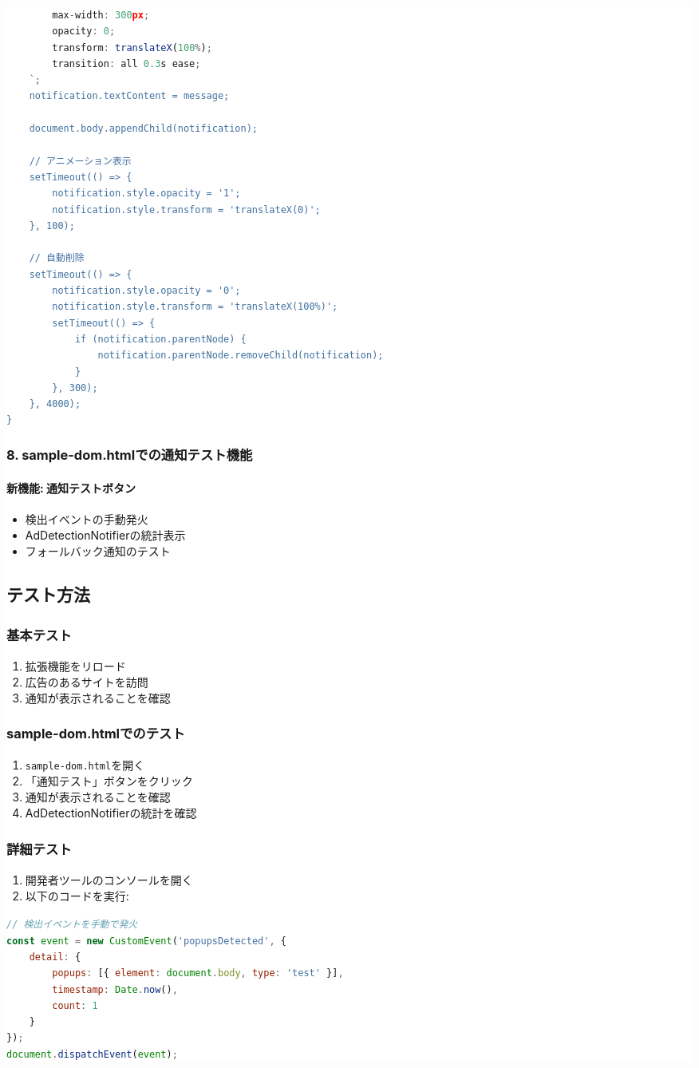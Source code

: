 ```javascript
        max-width: 300px;
        opacity: 0;
        transform: translateX(100%);
        transition: all 0.3s ease;
    `;
    notification.textContent = message;

    document.body.appendChild(notification);

    // アニメーション表示
    setTimeout(() => {
        notification.style.opacity = '1';
        notification.style.transform = 'translateX(0)';
    }, 100);

    // 自動削除
    setTimeout(() => {
        notification.style.opacity = '0';
        notification.style.transform = 'translateX(100%)';
        setTimeout(() => {
            if (notification.parentNode) {
                notification.parentNode.removeChild(notification);
            }
        }, 300);
    }, 4000);
}
```

### 8. **sample-dom.htmlでの通知テスト機能**

#### 新機能: 通知テストボタン
- 検出イベントの手動発火
- AdDetectionNotifierの統計表示
- フォールバック通知のテスト

## テスト方法

### 基本テスト
1. 拡張機能をリロード
2. 広告のあるサイトを訪問
3. 通知が表示されることを確認

### sample-dom.htmlでのテスト
1. `sample-dom.html`を開く
2. 「通知テスト」ボタンをクリック
3. 通知が表示されることを確認
4. AdDetectionNotifierの統計を確認

### 詳細テスト
1. 開発者ツールのコンソールを開く
2. 以下のコードを実行:
```javascript
// 検出イベントを手動で発火
const event = new CustomEvent('popupsDetected', {
    detail: {
        popups: [{ element: document.body, type: 'test' }],
        timestamp: Date.now(),
        count: 1
    }
});
document.dispatchEvent(event);
```